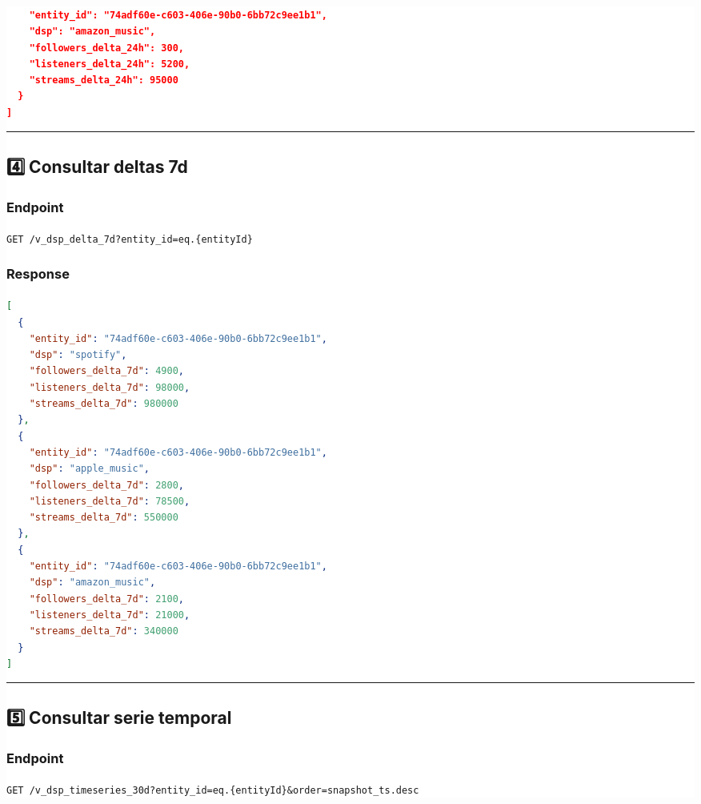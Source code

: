 ```json
    "entity_id": "74adf60e-c603-406e-90b0-6bb72c9ee1b1",
    "dsp": "amazon_music",
    "followers_delta_24h": 300,
    "listeners_delta_24h": 5200,
    "streams_delta_24h": 95000
  }
]
```

---

## 4️⃣ Consultar deltas 7d

### Endpoint
```
GET /v_dsp_delta_7d?entity_id=eq.{entityId}
```

### Response
```json
[
  {
    "entity_id": "74adf60e-c603-406e-90b0-6bb72c9ee1b1",
    "dsp": "spotify",
    "followers_delta_7d": 4900,
    "listeners_delta_7d": 98000,
    "streams_delta_7d": 980000
  },
  {
    "entity_id": "74adf60e-c603-406e-90b0-6bb72c9ee1b1",
    "dsp": "apple_music",
    "followers_delta_7d": 2800,
    "listeners_delta_7d": 78500,
    "streams_delta_7d": 550000
  },
  {
    "entity_id": "74adf60e-c603-406e-90b0-6bb72c9ee1b1",
    "dsp": "amazon_music",
    "followers_delta_7d": 2100,
    "listeners_delta_7d": 21000,
    "streams_delta_7d": 340000
  }
]
```

---

## 5️⃣ Consultar serie temporal

### Endpoint
```
GET /v_dsp_timeseries_30d?entity_id=eq.{entityId}&order=snapshot_ts.desc
```
